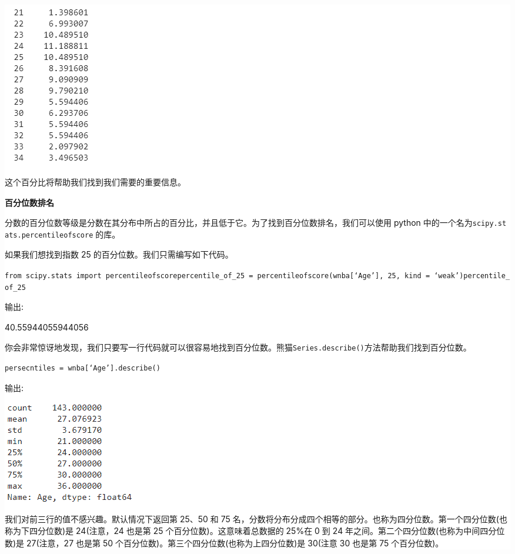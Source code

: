 ![](img/05c246df0cc652f60cb4993834093c6e.png)

这个百分比将帮助我们找到我们需要的重要信息。

**百分位数排名**

分数的百分位数等级是分数在其分布中所占的百分比，并且低于它。为了找到百分位数排名，我们可以使用 python 中的一个名为`scipy.stats.percentileofscore` 的库。

如果我们想找到指数 25 的百分位数。我们只需编写如下代码。

```
from scipy.stats import percentileofscorepercentile_of_25 = percentileofscore(wnba[‘Age’], 25, kind = ‘weak’)percentile_of_25
```

输出:

40.55944055944056

你会非常惊讶地发现，我们只要写一行代码就可以很容易地找到百分位数。熊猫`Series.describe()`方法帮助我们找到百分位数。

`persecntiles = wnba[‘Age’].describe()`

输出:

![](img/aa7fcb67c525b804e1aae1d7643a3d2e.png)

我们对前三行的值不感兴趣。默认情况下返回第 25、50 和 75 名，分数将分布分成四个相等的部分。也称为四分位数。第一个四分位数(也称为下四分位数)是 24(注意，24 也是第 25 个百分位数)。这意味着总数据的 25%在 0 到 24 年之间。第二个四分位数(也称为中间四分位数)是 27(注意，27 也是第 50 个百分位数)。第三个四分位数(也称为上四分位数)是 30(注意 30 也是第 75 个百分位数)。
